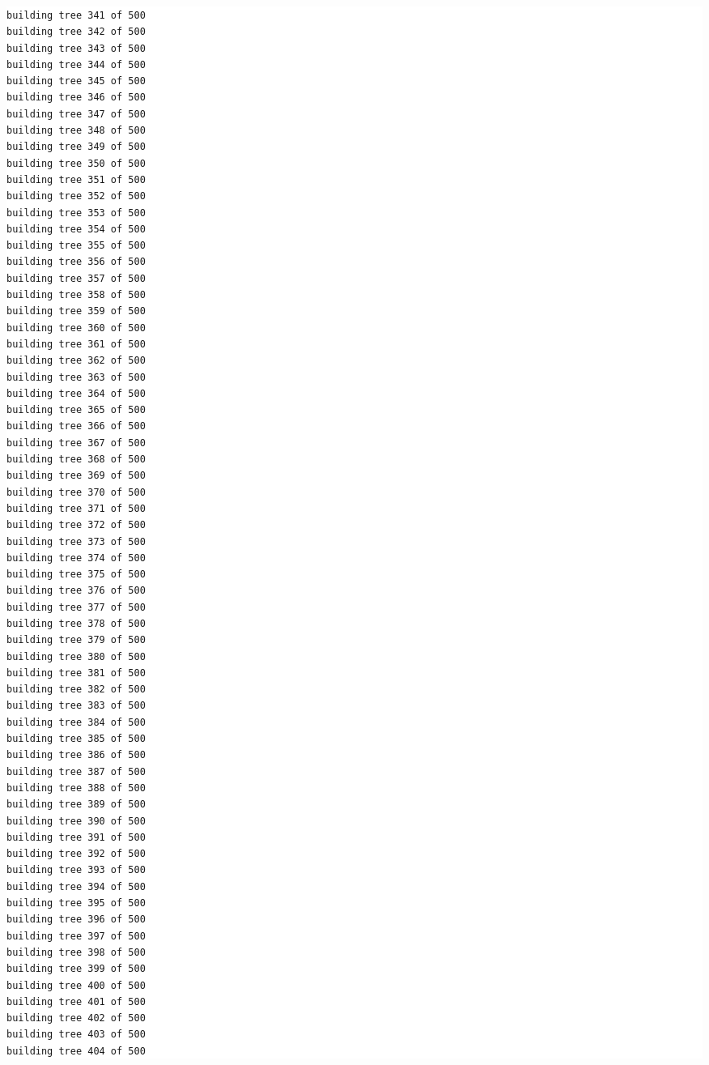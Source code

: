     building tree 341 of 500
    building tree 342 of 500
    building tree 343 of 500
    building tree 344 of 500
    building tree 345 of 500
    building tree 346 of 500
    building tree 347 of 500
    building tree 348 of 500
    building tree 349 of 500
    building tree 350 of 500
    building tree 351 of 500
    building tree 352 of 500
    building tree 353 of 500
    building tree 354 of 500
    building tree 355 of 500
    building tree 356 of 500
    building tree 357 of 500
    building tree 358 of 500
    building tree 359 of 500
    building tree 360 of 500
    building tree 361 of 500
    building tree 362 of 500
    building tree 363 of 500
    building tree 364 of 500
    building tree 365 of 500
    building tree 366 of 500
    building tree 367 of 500
    building tree 368 of 500
    building tree 369 of 500
    building tree 370 of 500
    building tree 371 of 500
    building tree 372 of 500
    building tree 373 of 500
    building tree 374 of 500
    building tree 375 of 500
    building tree 376 of 500
    building tree 377 of 500
    building tree 378 of 500
    building tree 379 of 500
    building tree 380 of 500
    building tree 381 of 500
    building tree 382 of 500
    building tree 383 of 500
    building tree 384 of 500
    building tree 385 of 500
    building tree 386 of 500
    building tree 387 of 500
    building tree 388 of 500
    building tree 389 of 500
    building tree 390 of 500
    building tree 391 of 500
    building tree 392 of 500
    building tree 393 of 500
    building tree 394 of 500
    building tree 395 of 500
    building tree 396 of 500
    building tree 397 of 500
    building tree 398 of 500
    building tree 399 of 500
    building tree 400 of 500
    building tree 401 of 500
    building tree 402 of 500
    building tree 403 of 500
    building tree 404 of 500